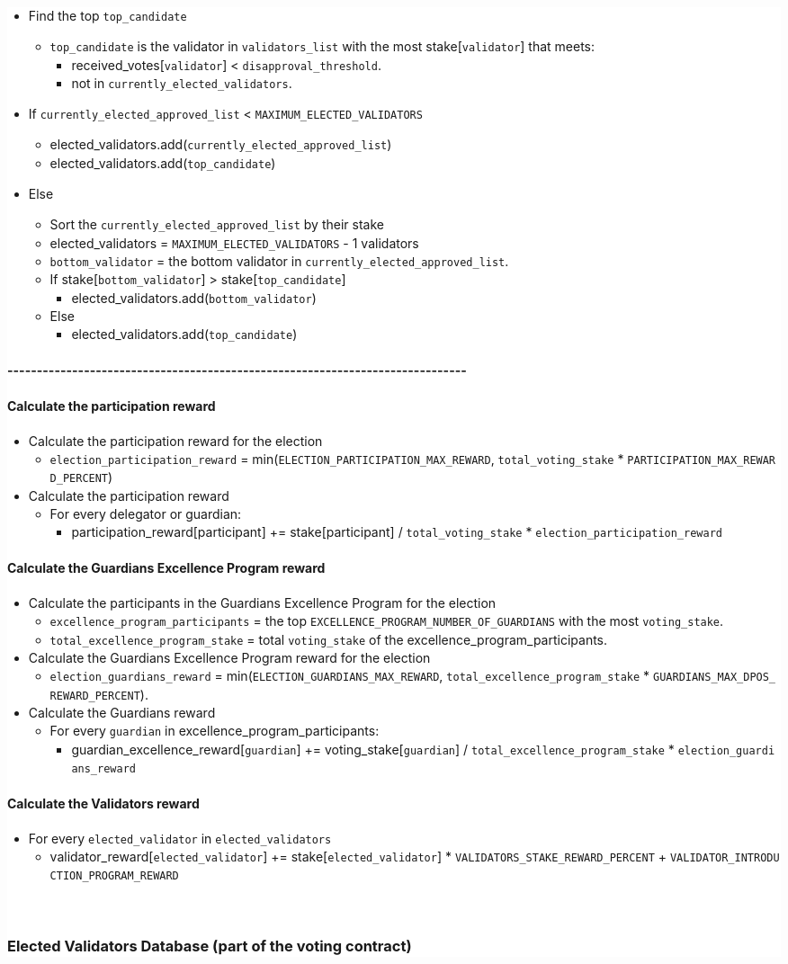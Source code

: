 * Find the top `top_candidate`
  * `top_candidate` is the validator in `validators_list` with the most stake[`validator`] that meets:
    * received_votes[`validator`] < `disapproval_threshold`.
    * not in `currently_elected_validators`.

* If `currently_elected_approved_list` < `MAXIMUM_ELECTED_VALIDATORS`
  * elected_validators.add(`currently_elected_approved_list`)
  * elected_validators.add(`top_candidate`)
* Else
  * Sort the `currently_elected_approved_list` by their stake
  * elected_validators = `MAXIMUM_ELECTED_VALIDATORS` - 1 validators
  * `bottom_validator` = the bottom validator in `currently_elected_approved_list`.
  * If stake[`bottom_validator`] > stake[`top_candidate`]
    * elected_validators.add(`bottom_validator`)
  * Else
    * elected_validators.add(`top_candidate`)

#### ------------------------------------------------------------------------------

#### Calculate the participation reward
* Calculate the participation reward for the election
  * `election_participation_reward` = min(`ELECTION_PARTICIPATION_MAX_REWARD`, `total_voting_stake` * `PARTICIPATION_MAX_REWARD_PERCENT`)
* Calculate the participation reward
  * For every delegator or guardian:
    * participation_reward[participant] += stake[participant] / `total_voting_stake` * `election_participation_reward`

#### Calculate the Guardians Excellence Program reward
* Calculate the participants in the Guardians Excellence Program for the election
  * `excellence_program_participants` = the top `EXCELLENCE_PROGRAM_NUMBER_OF_GUARDIANS` with the most `voting_stake`.
  * `total_excellence_program_stake` = total `voting_stake` of the excellence_program_participants.  
* Calculate the Guardians Excellence Program reward for the election
  * `election_guardians_reward` = min(`ELECTION_GUARDIANS_MAX_REWARD`, `total_excellence_program_stake` * `GUARDIANS_MAX_DPOS_REWARD_PERCENT`).
* Calculate the Guardians reward
  * For every `guardian` in excellence_program_participants:
    * guardian_excellence_reward[`guardian`] += voting_stake[`guardian`] / `total_excellence_program_stake` * `election_guardians_reward`

#### Calculate the Validators reward
* For every `elected_validator` in `elected_validators`
  * validator_reward[`elected_validator`] += stake[`elected_validator`] * `VALIDATORS_STAKE_REWARD_PERCENT` + `VALIDATOR_INTRODUCTION_PROGRAM_REWARD`


&nbsp;
### Elected Validators Database (part of the voting contract)
